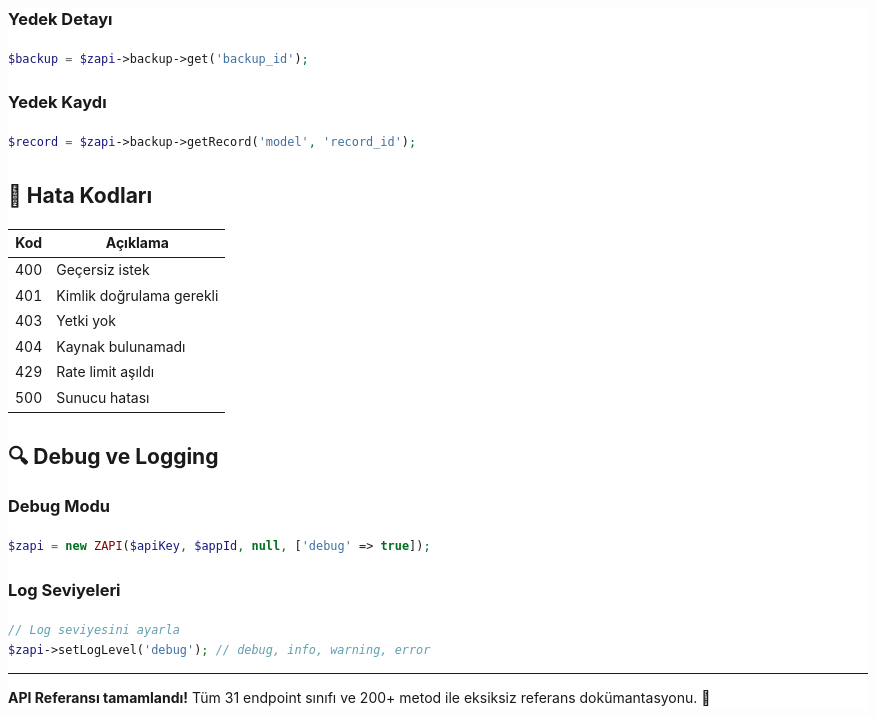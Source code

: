 ### Yedek Detayı

```php
$backup = $zapi->backup->get('backup_id');
```

### Yedek Kaydı

```php
$record = $zapi->backup->getRecord('model', 'record_id');
```

## 📝 Hata Kodları

| Kod | Açıklama |
|-----|----------|
| 400 | Geçersiz istek |
| 401 | Kimlik doğrulama gerekli |
| 403 | Yetki yok |
| 404 | Kaynak bulunamadı |
| 429 | Rate limit aşıldı |
| 500 | Sunucu hatası |

## 🔍 Debug ve Logging

### Debug Modu

```php
$zapi = new ZAPI($apiKey, $appId, null, ['debug' => true]);
```

### Log Seviyeleri

```php
// Log seviyesini ayarla
$zapi->setLogLevel('debug'); // debug, info, warning, error
```

---

**API Referansı tamamlandı!** Tüm 31 endpoint sınıfı ve 200+ metod ile eksiksiz referans dokümantasyonu. 🚀